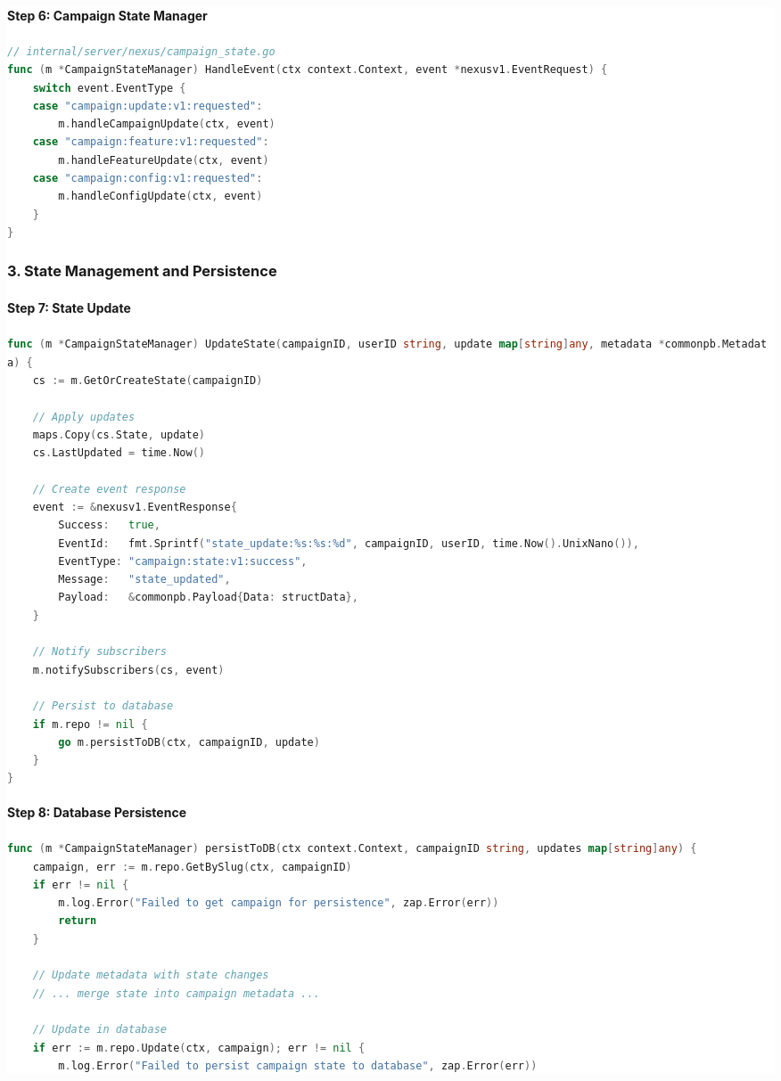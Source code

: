 #### Step 6: Campaign State Manager

```go
// internal/server/nexus/campaign_state.go
func (m *CampaignStateManager) HandleEvent(ctx context.Context, event *nexusv1.EventRequest) {
    switch event.EventType {
    case "campaign:update:v1:requested":
        m.handleCampaignUpdate(ctx, event)
    case "campaign:feature:v1:requested":
        m.handleFeatureUpdate(ctx, event)
    case "campaign:config:v1:requested":
        m.handleConfigUpdate(ctx, event)
    }
}
```

### 3. State Management and Persistence

#### Step 7: State Update

```go
func (m *CampaignStateManager) UpdateState(campaignID, userID string, update map[string]any, metadata *commonpb.Metadata) {
    cs := m.GetOrCreateState(campaignID)

    // Apply updates
    maps.Copy(cs.State, update)
    cs.LastUpdated = time.Now()

    // Create event response
    event := &nexusv1.EventResponse{
        Success:   true,
        EventId:   fmt.Sprintf("state_update:%s:%s:%d", campaignID, userID, time.Now().UnixNano()),
        EventType: "campaign:state:v1:success",
        Message:   "state_updated",
        Payload:   &commonpb.Payload{Data: structData},
    }

    // Notify subscribers
    m.notifySubscribers(cs, event)

    // Persist to database
    if m.repo != nil {
        go m.persistToDB(ctx, campaignID, update)
    }
}
```

#### Step 8: Database Persistence

```go
func (m *CampaignStateManager) persistToDB(ctx context.Context, campaignID string, updates map[string]any) {
    campaign, err := m.repo.GetBySlug(ctx, campaignID)
    if err != nil {
        m.log.Error("Failed to get campaign for persistence", zap.Error(err))
        return
    }

    // Update metadata with state changes
    // ... merge state into campaign metadata ...

    // Update in database
    if err := m.repo.Update(ctx, campaign); err != nil {
        m.log.Error("Failed to persist campaign state to database", zap.Error(err))
```